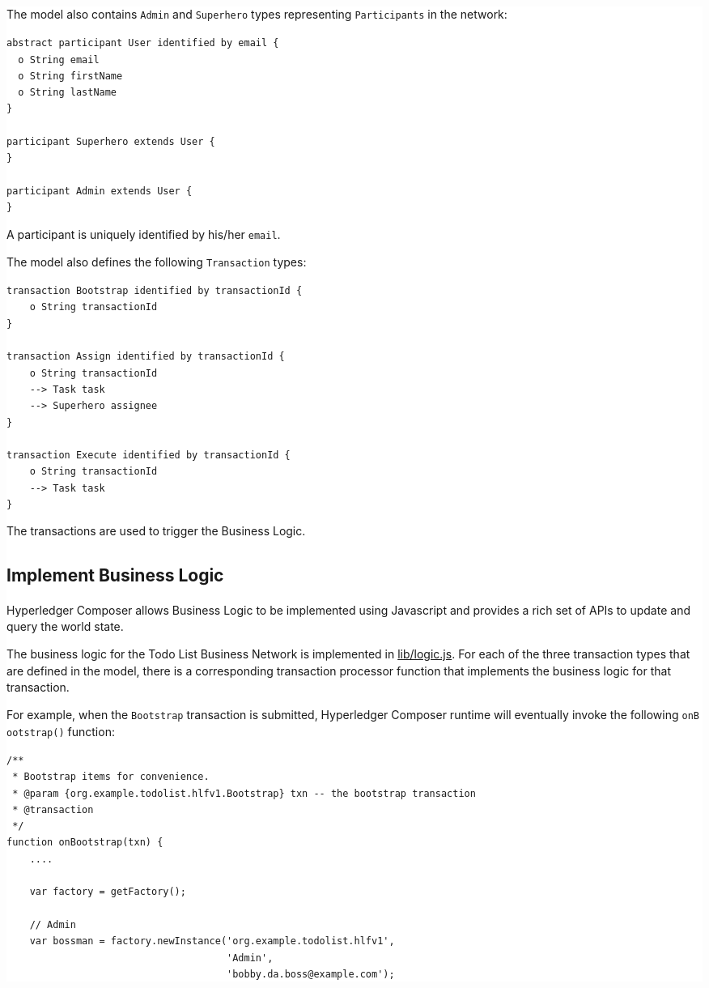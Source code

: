 The model also contains `Admin` and `Superhero` types representing `Participants` in the network:

```
abstract participant User identified by email {
  o String email
  o String firstName
  o String lastName
}

participant Superhero extends User {
}

participant Admin extends User {
}

```

A participant is uniquely identified by his/her `email`.

The model also defines the following `Transaction` types:

```
transaction Bootstrap identified by transactionId {
    o String transactionId
}

transaction Assign identified by transactionId {
    o String transactionId
    --> Task task
    --> Superhero assignee
}

transaction Execute identified by transactionId {
    o String transactionId
    --> Task task
}

```

The transactions are used to trigger the Business Logic.

## Implement Business Logic

Hyperledger Composer allows Business Logic to be implemented using Javascript and provides a rich set of APIs to update and query the world state.

The business logic for the Todo List Business Network is implemented in [lib/logic.js](./lib/logic.js). For each of the three transaction types that are defined in the model, there is a corresponding transaction processor function that implements the business logic for that transaction.

For example, when the `Bootstrap` transaction is submitted, Hyperledger Composer runtime will eventually invoke the following `onBootstrap()` function:

```
/**
 * Bootstrap items for convenience.
 * @param {org.example.todolist.hlfv1.Bootstrap} txn -- the bootstrap transaction
 * @transaction
 */
function onBootstrap(txn) {
    ....

    var factory = getFactory();

    // Admin
    var bossman = factory.newInstance('org.example.todolist.hlfv1',
                                      'Admin',
                                      'bobby.da.boss@example.com');
```
